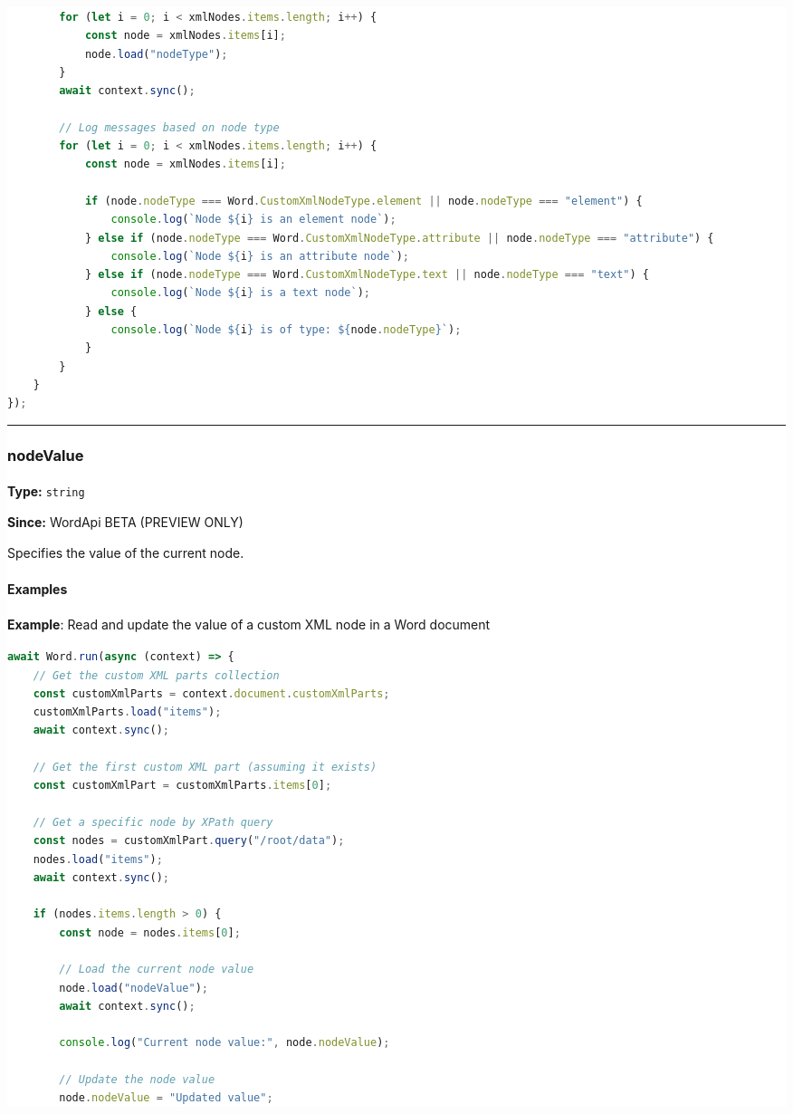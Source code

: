 ```typescript
        for (let i = 0; i < xmlNodes.items.length; i++) {
            const node = xmlNodes.items[i];
            node.load("nodeType");
        }
        await context.sync();

        // Log messages based on node type
        for (let i = 0; i < xmlNodes.items.length; i++) {
            const node = xmlNodes.items[i];
            
            if (node.nodeType === Word.CustomXmlNodeType.element || node.nodeType === "element") {
                console.log(`Node ${i} is an element node`);
            } else if (node.nodeType === Word.CustomXmlNodeType.attribute || node.nodeType === "attribute") {
                console.log(`Node ${i} is an attribute node`);
            } else if (node.nodeType === Word.CustomXmlNodeType.text || node.nodeType === "text") {
                console.log(`Node ${i} is a text node`);
            } else {
                console.log(`Node ${i} is of type: ${node.nodeType}`);
            }
        }
    }
});
```

---

### nodeValue

**Type:** `string`

**Since:** WordApi BETA (PREVIEW ONLY)

Specifies the value of the current node.

#### Examples

**Example**: Read and update the value of a custom XML node in a Word document

```typescript
await Word.run(async (context) => {
    // Get the custom XML parts collection
    const customXmlParts = context.document.customXmlParts;
    customXmlParts.load("items");
    await context.sync();

    // Get the first custom XML part (assuming it exists)
    const customXmlPart = customXmlParts.items[0];
    
    // Get a specific node by XPath query
    const nodes = customXmlPart.query("/root/data");
    nodes.load("items");
    await context.sync();

    if (nodes.items.length > 0) {
        const node = nodes.items[0];
        
        // Load the current node value
        node.load("nodeValue");
        await context.sync();
        
        console.log("Current node value:", node.nodeValue);
        
        // Update the node value
        node.nodeValue = "Updated value";
```